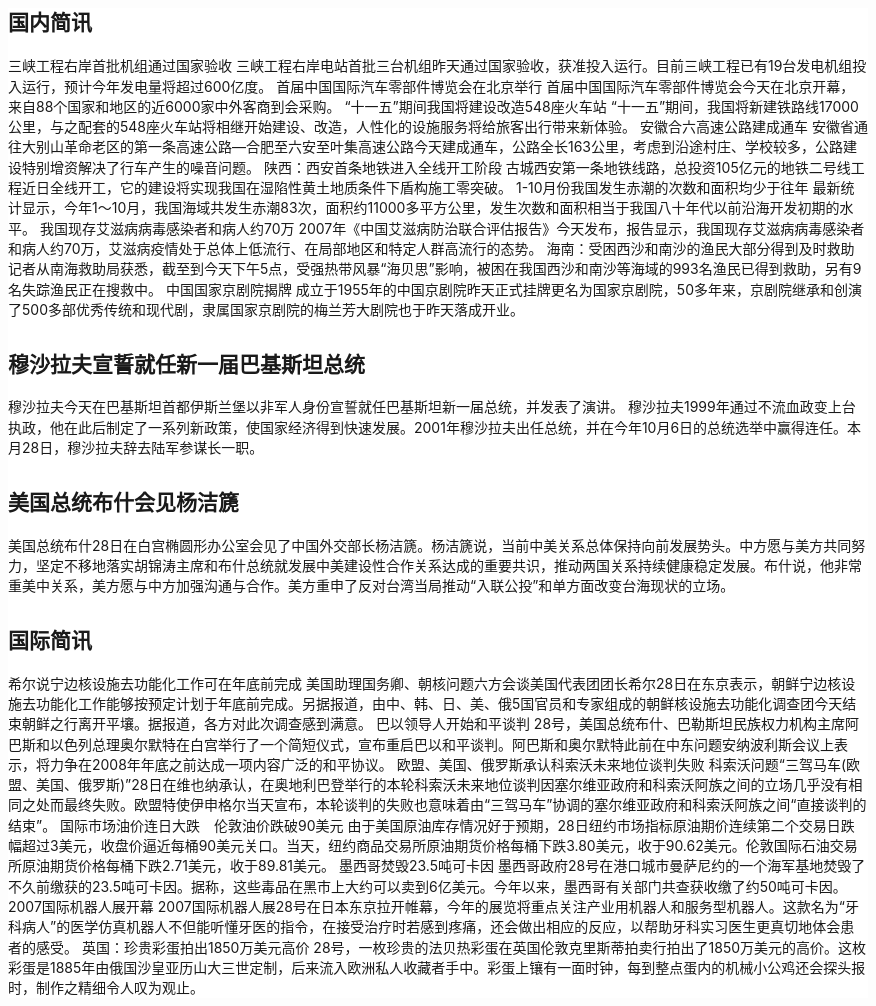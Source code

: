 
## 国内简讯


三峡工程右岸首批机组通过国家验收
三峡工程右岸电站首批三台机组昨天通过国家验收，获准投入运行。目前三峡工程已有19台发电机组投入运行，预计今年发电量将超过600亿度。
首届中国国际汽车零部件博览会在北京举行
首届中国国际汽车零部件博览会今天在北京开幕，来自88个国家和地区的近6000家中外客商到会采购。
“十一五”期间我国将建设改造548座火车站
“十一五”期间，我国将新建铁路线17000公里，与之配套的548座火车站将相继开始建设、改造，人性化的设施服务将给旅客出行带来新体验。 
安徽合六高速公路建成通车
安徽省通往大别山革命老区的第一条高速公路—合肥至六安至叶集高速公路今天建成通车，公路全长163公里，考虑到沿途村庄、学校较多，公路建设特别增资解决了行车产生的噪音问题。
陕西：西安首条地铁进入全线开工阶段
古城西安第一条地铁线路，总投资105亿元的地铁二号线工程近日全线开工，它的建设将实现我国在湿陷性黄土地质条件下盾构施工零突破。
1-10月份我国发生赤潮的次数和面积均少于往年
最新统计显示，今年1～10月，我国海域共发生赤潮83次，面积约11000多平方公里，发生次数和面积相当于我国八十年代以前沿海开发初期的水平。
我国现存艾滋病病毒感染者和病人约70万
2007年《中国艾滋病防治联合评估报告》今天发布，报告显示，我国现存艾滋病病毒感染者和病人约70万，艾滋病疫情处于总体上低流行、在局部地区和特定人群高流行的态势。
海南：受困西沙和南沙的渔民大部分得到及时救助
记者从南海救助局获悉，截至到今天下午5点，受强热带风暴“海贝思”影响，被困在我国西沙和南沙等海域的993名渔民已得到救助，另有9名失踪渔民正在搜救中。
中国国家京剧院揭牌
成立于1955年的中国京剧院昨天正式挂牌更名为国家京剧院，50多年来，京剧院继承和创演了500多部优秀传统和现代剧，隶属国家京剧院的梅兰芳大剧院也于昨天落成开业。


## 穆沙拉夫宣誓就任新一届巴基斯坦总统


穆沙拉夫今天在巴基斯坦首都伊斯兰堡以非军人身份宣誓就任巴基斯坦新一届总统，并发表了演讲。
穆沙拉夫1999年通过不流血政变上台执政，他在此后制定了一系列新政策，使国家经济得到快速发展。2001年穆沙拉夫出任总统，并在今年10月6日的总统选举中赢得连任。本月28日，穆沙拉夫辞去陆军参谋长一职。


## 美国总统布什会见杨洁篪


美国总统布什28日在白宫椭圆形办公室会见了中国外交部长杨洁篪。杨洁篪说，当前中美关系总体保持向前发展势头。中方愿与美方共同努力，坚定不移地落实胡锦涛主席和布什总统就发展中美建设性合作关系达成的重要共识，推动两国关系持续健康稳定发展。布什说，他非常重美中关系，美方愿与中方加强沟通与合作。美方重申了反对台湾当局推动“入联公投”和单方面改变台海现状的立场。


## 国际简讯


希尔说宁边核设施去功能化工作可在年底前完成
美国助理国务卿、朝核问题六方会谈美国代表团团长希尔28日在东京表示，朝鲜宁边核设施去功能化工作能够按预定计划于年底前完成。另据报道，由中、韩、日、美、俄5国官员和专家组成的朝鲜核设施去功能化调查团今天结束朝鲜之行离开平壤。据报道，各方对此次调查感到满意。
巴以领导人开始和平谈判
28号，美国总统布什、巴勒斯坦民族权力机构主席阿巴斯和以色列总理奥尔默特在白宫举行了一个简短仪式，宣布重启巴以和平谈判。阿巴斯和奥尔默特此前在中东问题安纳波利斯会议上表示，将力争在2008年年底之前达成一项内容广泛的和平协议。 
欧盟、美国、俄罗斯承认科索沃未来地位谈判失败
科索沃问题“三驾马车(欧盟、美国、俄罗斯)”28日在维也纳承认，在奥地利巴登举行的本轮科索沃未来地位谈判因塞尔维亚政府和科索沃阿族之间的立场几乎没有相同之处而最终失败。欧盟特使伊申格尔当天宣布，本轮谈判的失败也意味着由“三驾马车”协调的塞尔维亚政府和科索沃阿族之间“直接谈判的结束”。
国际市场油价连日大跌　伦敦油价跌破90美元
由于美国原油库存情况好于预期，28日纽约市场指标原油期价连续第二个交易日跌幅超过3美元，收盘价逼近每桶90美元关口。当天，纽约商品交易所原油期货价格每桶下跌3.80美元，收于90.62美元。伦敦国际石油交易所原油期货价格每桶下跌2.71美元，收于89.81美元。
墨西哥焚毁23.5吨可卡因
墨西哥政府28号在港口城市曼萨尼约的一个海军基地焚毁了不久前缴获的23.5吨可卡因。据称，这些毒品在黑市上大约可以卖到6亿美元。今年以来，墨西哥有关部门共查获收缴了约50吨可卡因。
2007国际机器人展开幕
2007国际机器人展28号在日本东京拉开帷幕，今年的展览将重点关注产业用机器人和服务型机器人。这款名为“牙科病人”的医学仿真机器人不但能听懂牙医的指令，在接受治疗时若感到疼痛，还会做出相应的反应，以帮助牙科实习医生更真切地体会患者的感受。
英国：珍贵彩蛋拍出1850万美元高价
28号，一枚珍贵的法贝热彩蛋在英国伦敦克里斯蒂拍卖行拍出了1850万美元的高价。这枚彩蛋是1885年由俄国沙皇亚历山大三世定制，后来流入欧洲私人收藏者手中。彩蛋上镶有一面时钟，每到整点蛋内的机械小公鸡还会探头报时，制作之精细令人叹为观止。
